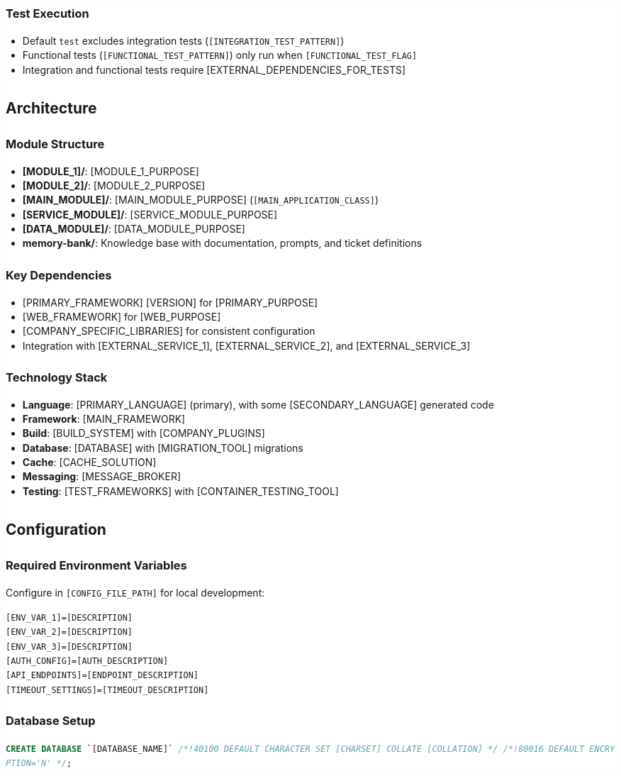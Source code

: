 ### Test Execution
- Default `test` excludes integration tests (`[INTEGRATION_TEST_PATTERN]`)
- Functional tests (`[FUNCTIONAL_TEST_PATTERN]`) only run when `[FUNCTIONAL_TEST_FLAG]`
- Integration and functional tests require [EXTERNAL_DEPENDENCIES_FOR_TESTS]

## Architecture

### Module Structure
- **[MODULE_1]/**: [MODULE_1_PURPOSE]
- **[MODULE_2]/**: [MODULE_2_PURPOSE]
- **[MAIN_MODULE]/**: [MAIN_MODULE_PURPOSE] (`[MAIN_APPLICATION_CLASS]`)
- **[SERVICE_MODULE]/**: [SERVICE_MODULE_PURPOSE]
- **[DATA_MODULE]/**: [DATA_MODULE_PURPOSE]
- **memory-bank/**: Knowledge base with documentation, prompts, and ticket definitions

### Key Dependencies
- [PRIMARY_FRAMEWORK] [VERSION] for [PRIMARY_PURPOSE]
- [WEB_FRAMEWORK] for [WEB_PURPOSE]
- [COMPANY_SPECIFIC_LIBRARIES] for consistent configuration
- Integration with [EXTERNAL_SERVICE_1], [EXTERNAL_SERVICE_2], and [EXTERNAL_SERVICE_3]

### Technology Stack
- **Language**: [PRIMARY_LANGUAGE] (primary), with some [SECONDARY_LANGUAGE] generated code
- **Framework**: [MAIN_FRAMEWORK]
- **Build**: [BUILD_SYSTEM] with [COMPANY_PLUGINS]
- **Database**: [DATABASE] with [MIGRATION_TOOL] migrations
- **Cache**: [CACHE_SOLUTION]
- **Messaging**: [MESSAGE_BROKER]
- **Testing**: [TEST_FRAMEWORKS] with [CONTAINER_TESTING_TOOL]

## Configuration

### Required Environment Variables
Configure in `[CONFIG_FILE_PATH]` for local development:
```properties
[ENV_VAR_1]=[DESCRIPTION]
[ENV_VAR_2]=[DESCRIPTION]
[ENV_VAR_3]=[DESCRIPTION]
[AUTH_CONFIG]=[AUTH_DESCRIPTION]
[API_ENDPOINTS]=[ENDPOINT_DESCRIPTION]
[TIMEOUT_SETTINGS]=[TIMEOUT_DESCRIPTION]
```

### Database Setup
```sql
CREATE DATABASE `[DATABASE_NAME]` /*!40100 DEFAULT CHARACTER SET [CHARSET] COLLATE [COLLATION] */ /*!80016 DEFAULT ENCRYPTION='N' */;
```
